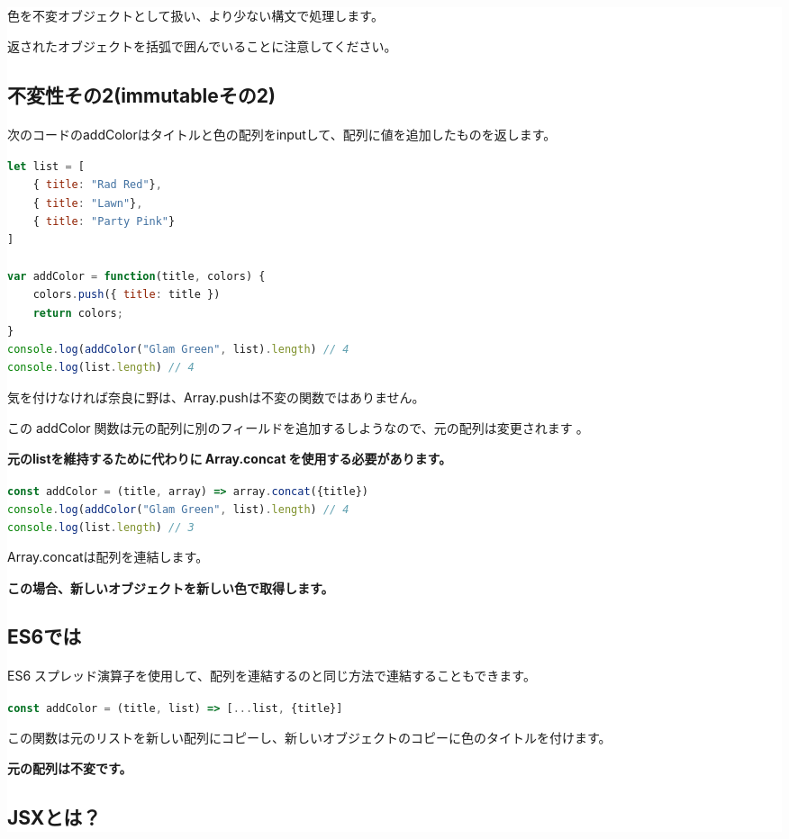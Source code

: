 色を不変オブジェクトとして扱い、より少ない構文で処理します。

返されたオブジェクトを括弧で囲んでいることに注意してください。



## 不変性その2(immutableその2)


次のコードのaddColorはタイトルと色の配列をinputして、配列に値を追加したものを返します。

```js
let list = [
    { title: "Rad Red"},
    { title: "Lawn"},
    { title: "Party Pink"}
]

var addColor = function(title, colors) {
    colors.push({ title: title })
    return colors;
}
console.log(addColor("Glam Green", list).length) // 4
console.log(list.length) // 4
```

気を付けなければ奈良に野は、Array.pushは不変の関数ではありません。

この addColor 関数は元の配列に別のフィールドを追加するしようなので、元の配列は変更されます
。

**元のlistを維持するために代わりに Array.concat を使用する必要があります。**


```js
const addColor = (title, array) => array.concat({title})
console.log(addColor("Glam Green", list).length) // 4
console.log(list.length) // 3 
```

Array.concatは配列を連結します。

**この場合、新しいオブジェクトを新しい色で取得します。**


## ES6では

ES6 スプレッド演算子を使用して、配列を連結するのと同じ方法で連結することもできます。

```js
const addColor = (title, list) => [...list, {title}]
```

この関数は元のリストを新しい配列にコピーし、新しいオブジェクトのコピーに色のタイトルを付けます。

**元の配列は不変です。**



## JSXとは？

